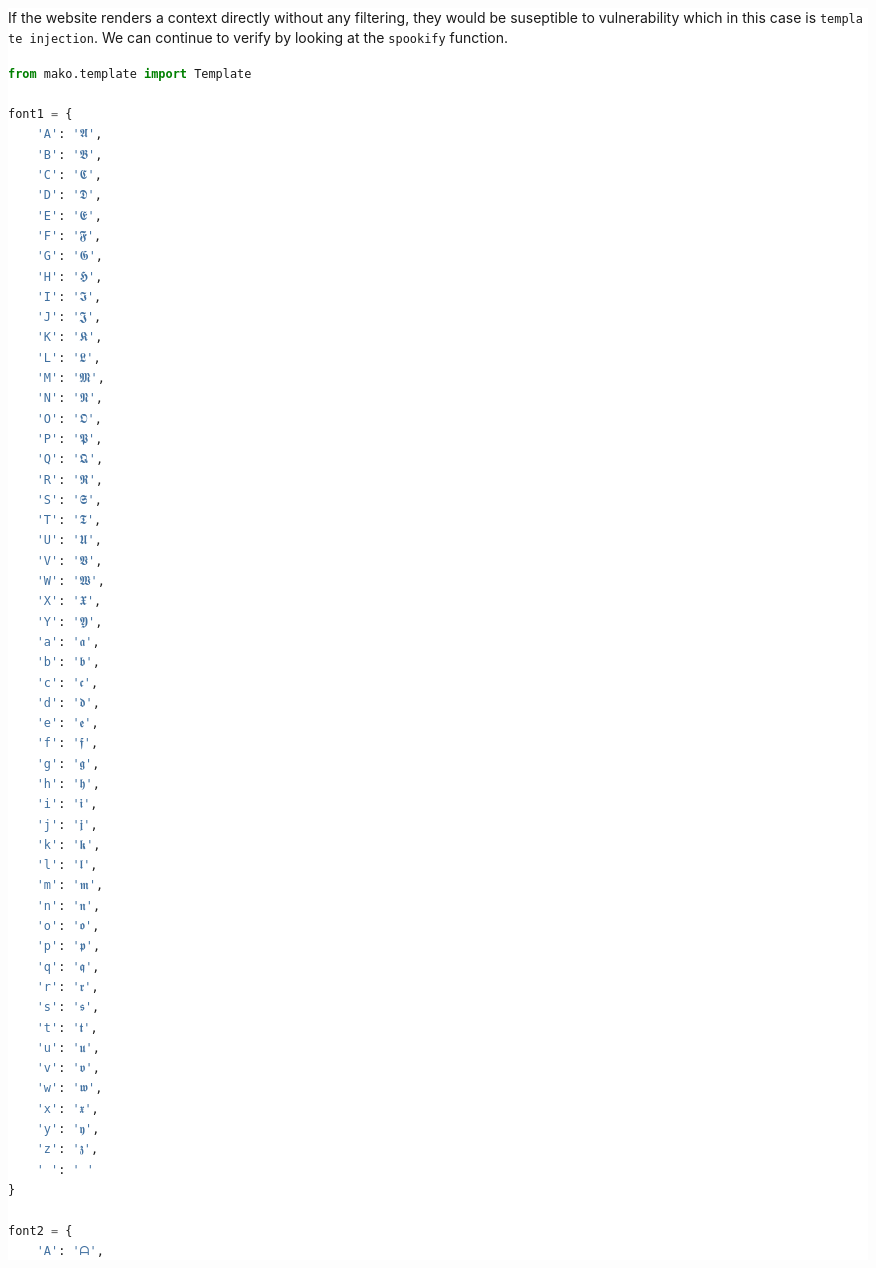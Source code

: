 If the website renders a context directly without any filtering, they would be suseptible to vulnerability which in this case is `template injection`. We can continue to verify by looking at the `spookify` function.

```python
from mako.template import Template

font1 = {
	'A': '𝕬',
	'B': '𝕭',
	'C': '𝕮',
	'D': '𝕯',
	'E': '𝕰',
	'F': '𝕱',
	'G': '𝕲',
	'H': '𝕳',
	'I': '𝕴',
	'J': '𝕵',
	'K': '𝕶',
	'L': '𝕷',
	'M': '𝕸',
	'N': '𝕹',
	'O': '𝕺',
	'P': '𝕻',
	'Q': '𝕼',
	'R': '𝕽',
	'S': '𝕾',
	'T': '𝕿',
	'U': '𝖀',
	'V': '𝖁',
	'W': '𝖂',
	'X': '𝖃',
	'Y': '𝖄',
	'a': '𝖆',
	'b': '𝖇',
	'c': '𝖈',
	'd': '𝖉',
	'e': '𝖊',
	'f': '𝖋',
	'g': '𝖌',
	'h': '𝖍',
	'i': '𝖎',
	'j': '𝖏',
	'k': '𝖐',
	'l': '𝖑',
	'm': '𝖒',
	'n': '𝖓',
	'o': '𝖔',
	'p': '𝖕',
	'q': '𝖖',
	'r': '𝖗',
	's': '𝖘',
	't': '𝖙',
	'u': '𝖚',
	'v': '𝖛',
	'w': '𝖜',
	'x': '𝖝',
	'y': '𝖞',
	'z': '𝖟',
	' ': ' '
}

font2 = {
	'A': 'ᗩ', 
```